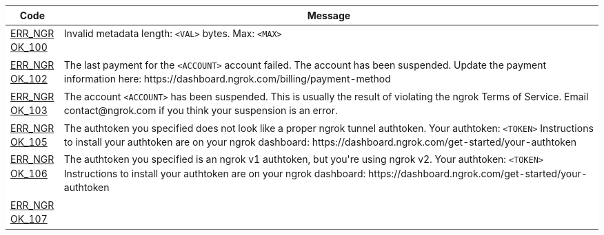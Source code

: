 <table>
    <thead>
      <tr>
        <th>Code</th>
        <th>Message</th>
      </tr>
    </thead>
    <tbody>
      <tr>
        <td>
          <a id="ERR_NGROK_100" href="errors/err_ngrok_100">ERR_NGROK_100</a>
        </td>
        <td class="pre-wrapped">
          Invalid metadata length: <code>&lt;VAL&gt;</code> bytes. Max:
          <code>&lt;MAX&gt;</code>
        </td>
      </tr>
      <tr>
        <td>
          <a id="ERR_NGROK_102" href="errors/err_ngrok_102">ERR_NGROK_102</a>
        </td>
        <td class="pre-wrapped">
          The last payment for the <code>&lt;ACCOUNT&gt;</code> account failed.
          The account has been suspended. Update the payment information here:
          https://dashboard.ngrok.com/billing/payment-method
        </td>
      </tr>
      <tr>
        <td>
          <a id="ERR_NGROK_103" href="errors/err_ngrok_103">ERR_NGROK_103</a>
        </td>
        <td class="pre-wrapped">
          The account <code>&lt;ACCOUNT&gt;</code> has been suspended. This is
          usually the result of violating the ngrok Terms of Service. Email
          contact@ngrok.com if you think your suspension is an error.
        </td>
      </tr>
      <tr>
        <td>
          <a id="ERR_NGROK_105" href="errors/err_ngrok_105">ERR_NGROK_105</a>
        </td>
        <td class="pre-wrapped">
          The authtoken you specified does not look like a proper ngrok tunnel
          authtoken. Your authtoken: <code>&lt;TOKEN&gt;</code> Instructions to
          install your authtoken are on your ngrok dashboard:
          https://dashboard.ngrok.com/get-started/your-authtoken
        </td>
      </tr>
      <tr>
        <td>
          <a id="ERR_NGROK_106" href="errors/err_ngrok_106">ERR_NGROK_106</a>
        </td>
        <td class="pre-wrapped">
          The authtoken you specified is an ngrok v1 authtoken, but you're using
          ngrok v2. Your authtoken: <code>&lt;TOKEN&gt;</code> Instructions to
          install your authtoken are on your ngrok dashboard:
          https://dashboard.ngrok.com/get-started/your-authtoken
        </td>
      </tr>
      <tr>
        <td>
          <a id="ERR_NGROK_107" href="errors/err_ngrok_107">ERR_NGROK_107</a>
        </td>
        <td class="pre-wrapped">